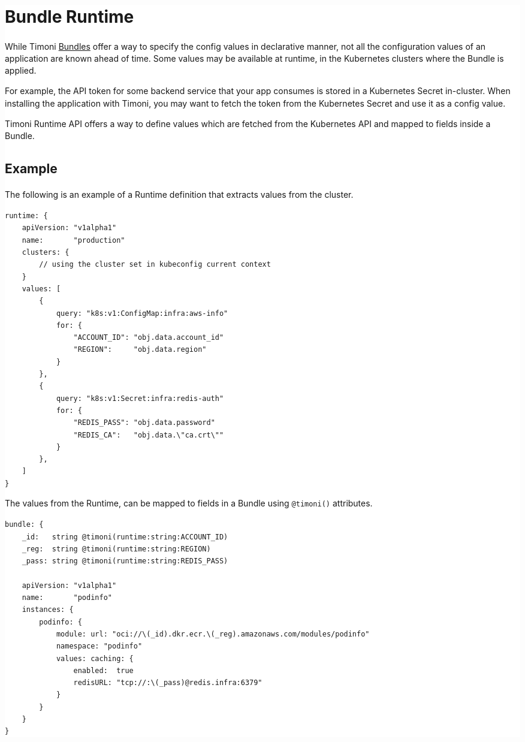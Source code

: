 # Bundle Runtime

While Timoni [Bundles](bundle.md) offer a way to specify the config values in declarative manner,
not all the configuration values of an application are known ahead of time.
Some values may be available at runtime, in the Kubernetes clusters where the Bundle is applied.

For example, the API token for some backend service that your app consumes is stored in
a Kubernetes Secret in-cluster. When installing the application with Timoni,
you may want to fetch the token from the Kubernetes Secret and use it as a config value.

Timoni Runtime API offers a way to define values which are fetched from the Kubernetes API
and mapped to fields inside a Bundle.

## Example

The following is an example of a Runtime definition that extracts values from the cluster.

```cue
runtime: {
	apiVersion: "v1alpha1"
	name:       "production"
	clusters: {
		// using the cluster set in kubeconfig current context
	}
	values: [
		{
			query: "k8s:v1:ConfigMap:infra:aws-info"
			for: {
				"ACCOUNT_ID": "obj.data.account_id"
				"REGION":     "obj.data.region"
			}
		},
		{
			query: "k8s:v1:Secret:infra:redis-auth"
			for: {
				"REDIS_PASS": "obj.data.password"
				"REDIS_CA":   "obj.data.\"ca.crt\""
			}
		},
	]
}
```

The values from the Runtime, can be mapped to fields in a Bundle using `@timoni()` attributes.

```cue
bundle: {
	_id:   string @timoni(runtime:string:ACCOUNT_ID)
	_reg:  string @timoni(runtime:string:REGION)
	_pass: string @timoni(runtime:string:REDIS_PASS)

	apiVersion: "v1alpha1"
	name:       "podinfo"
	instances: {
		podinfo: {
			module: url: "oci://\(_id).dkr.ecr.\(_reg).amazonaws.com/modules/podinfo"
			namespace: "podinfo"
			values: caching: {
				enabled:  true
				redisURL: "tcp://:\(_pass)@redis.infra:6379"
			}
		}
	}
}
```
